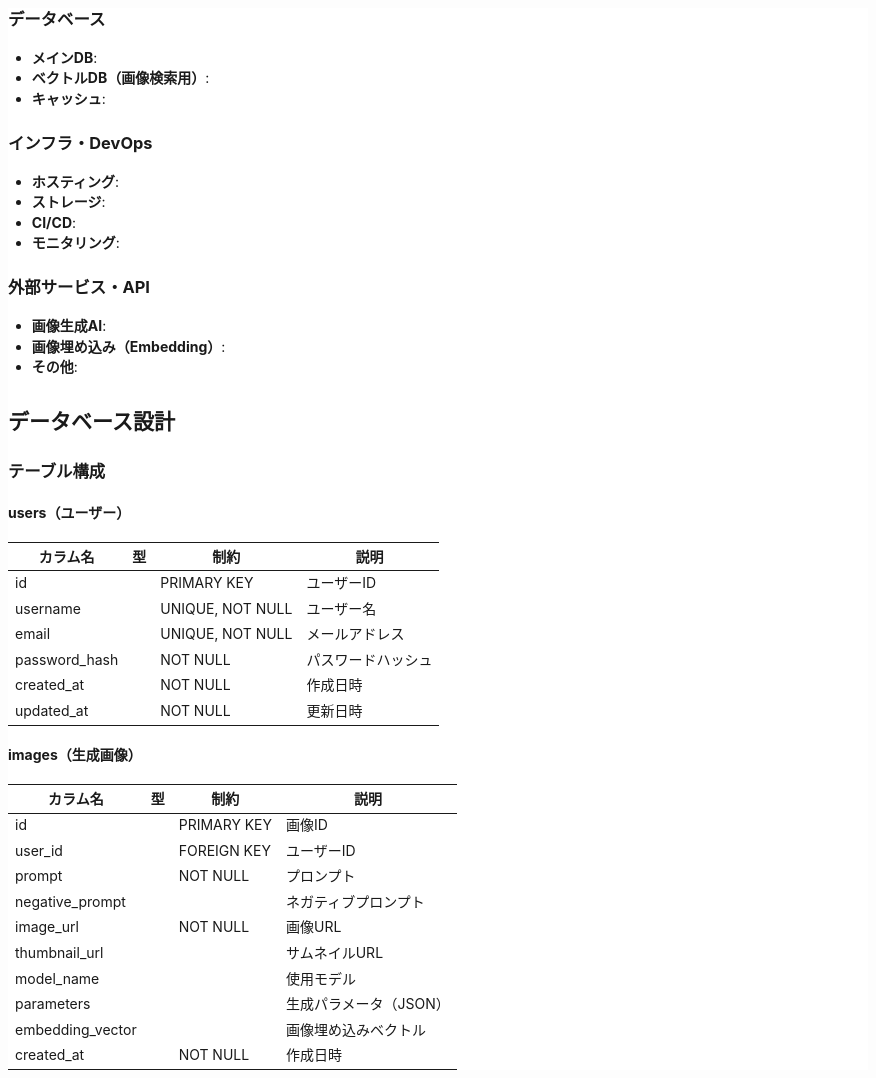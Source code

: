 ### データベース
- **メインDB**:
- **ベクトルDB（画像検索用）**:
- **キャッシュ**:

### インフラ・DevOps
- **ホスティング**:
- **ストレージ**:
- **CI/CD**:
- **モニタリング**:

### 外部サービス・API
- **画像生成AI**:
- **画像埋め込み（Embedding）**:
- **その他**:

## データベース設計

### テーブル構成

#### users（ユーザー）
| カラム名 | 型 | 制約 | 説明 |
|---------|-----|------|------|
| id | | PRIMARY KEY | ユーザーID |
| username | | UNIQUE, NOT NULL | ユーザー名 |
| email | | UNIQUE, NOT NULL | メールアドレス |
| password_hash | | NOT NULL | パスワードハッシュ |
| created_at | | NOT NULL | 作成日時 |
| updated_at | | NOT NULL | 更新日時 |

#### images（生成画像）
| カラム名 | 型 | 制約 | 説明 |
|---------|-----|------|------|
| id | | PRIMARY KEY | 画像ID |
| user_id | | FOREIGN KEY | ユーザーID |
| prompt | | NOT NULL | プロンプト |
| negative_prompt | | | ネガティブプロンプト |
| image_url | | NOT NULL | 画像URL |
| thumbnail_url | | | サムネイルURL |
| model_name | | | 使用モデル |
| parameters | | | 生成パラメータ（JSON） |
| embedding_vector | | | 画像埋め込みベクトル |
| created_at | | NOT NULL | 作成日時 |
